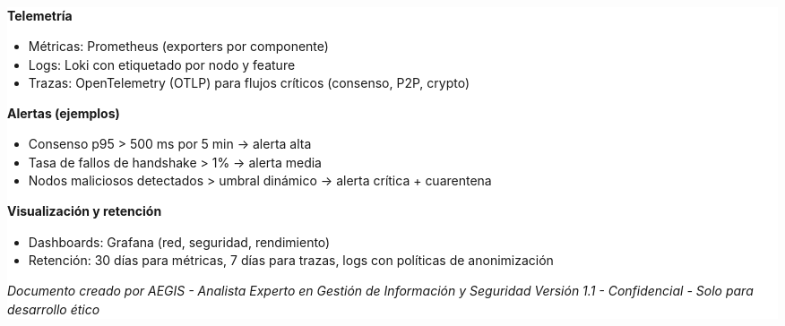 **Telemetría**
- Métricas: Prometheus (exporters por componente)
- Logs: Loki con etiquetado por nodo y feature
- Trazas: OpenTelemetry (OTLP) para flujos críticos (consenso, P2P, crypto)

**Alertas (ejemplos)**
- Consenso p95 > 500 ms por 5 min → alerta alta
- Tasa de fallos de handshake > 1% → alerta media
- Nodos maliciosos detectados > umbral dinámico → alerta crítica + cuarentena

**Visualización y retención**
- Dashboards: Grafana (red, seguridad, rendimiento)
- Retención: 30 días para métricas, 7 días para trazas, logs con políticas de anonimización

*Documento creado por AEGIS - Analista Experto en Gestión de Información y Seguridad*
*Versión 1.1 - Confidencial - Solo para desarrollo ético*